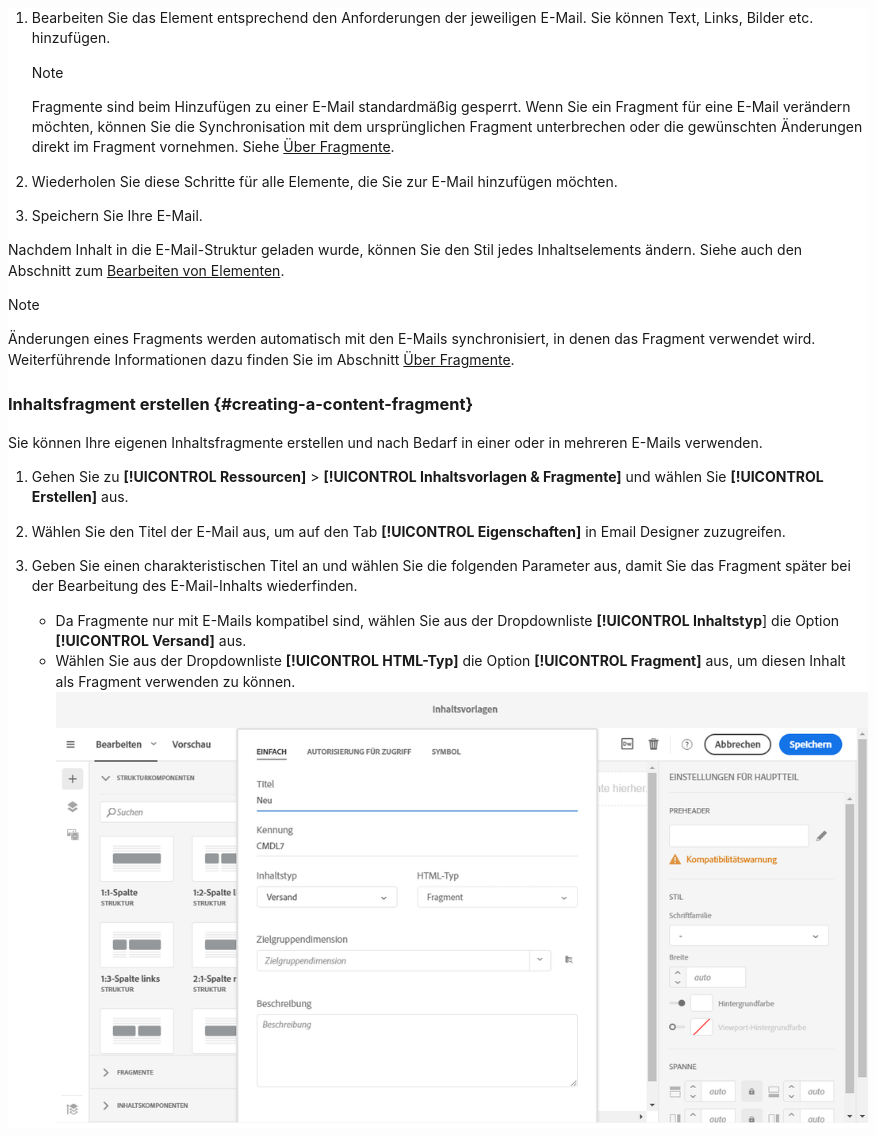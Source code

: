 1. Bearbeiten Sie das Element entsprechend den Anforderungen der jeweiligen E-Mail. Sie können Text, Links, Bilder etc. hinzufügen.

   >[!NOTE]
   >
   >Fragmente sind beim Hinzufügen zu einer E-Mail standardmäßig gesperrt. Wenn Sie ein Fragment für eine E-Mail verändern möchten, können Sie die Synchronisation mit dem ursprünglichen Fragment unterbrechen oder die gewünschten Änderungen direkt im Fragment vornehmen. Siehe [Über Fragmente](../../designing/using/defining-the-email-structure.md#about-fragments).

1. Wiederholen Sie diese Schritte für alle Elemente, die Sie zur E-Mail hinzufügen möchten.
1. Speichern Sie Ihre E-Mail.

Nachdem Inhalt in die E-Mail-Struktur geladen wurde, können Sie den Stil jedes Inhaltselements ändern. Siehe auch den Abschnitt zum [Bearbeiten von Elementen](../../designing/using/editing-email-styles.md#editing-an-element).

>[!NOTE]
>
>Änderungen eines Fragments werden automatisch mit den E-Mails synchronisiert, in denen das Fragment verwendet wird. Weiterführende Informationen dazu finden Sie im Abschnitt [Über Fragmente](../../designing/using/defining-the-email-structure.md#about-fragments).

### Inhaltsfragment erstellen     {#creating-a-content-fragment}

Sie können Ihre eigenen Inhaltsfragmente erstellen und nach Bedarf in einer oder in mehreren E-Mails verwenden.

1. Gehen Sie zu **[!UICONTROL Ressourcen]** &gt; **[!UICONTROL Inhaltsvorlagen &amp; Fragmente]** und wählen Sie **[!UICONTROL Erstellen]** aus.
1. Wählen Sie den Titel der E-Mail aus, um auf den Tab **[!UICONTROL Eigenschaften]** in Email Designer zuzugreifen.
1. Geben Sie einen charakteristischen Titel an und wählen Sie die folgenden Parameter aus, damit Sie das Fragment später bei der Bearbeitung des E-Mail-Inhalts wiederfinden.

   * Da Fragmente nur mit E-Mails kompatibel sind, wählen Sie aus der Dropdownliste **[!UICONTROL Inhaltstyp**] die Option **[!UICONTROL Versand]** aus.
   * Wählen Sie aus der Dropdownliste **[!UICONTROL HTML-Typ]** die Option **[!UICONTROL Fragment]** aus, um diesen Inhalt als Fragment verwenden zu können.
   ![](assets/email_designer_createfragment.png)
